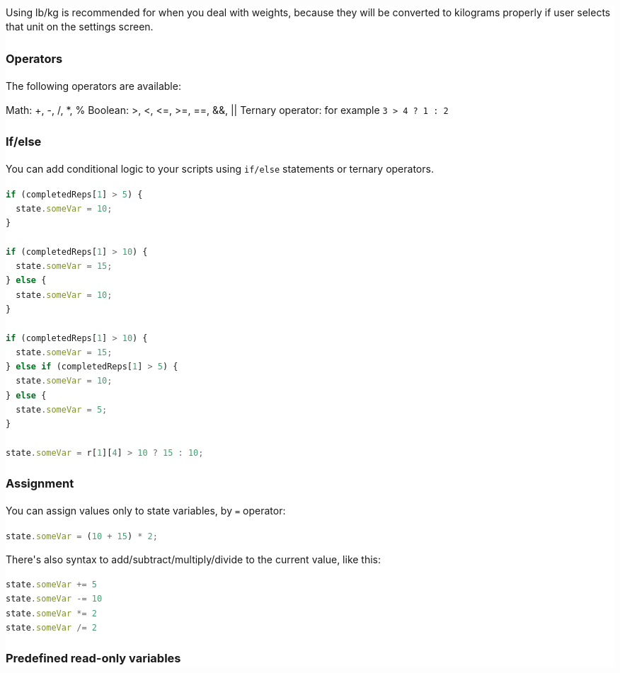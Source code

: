 Using lb/kg is recommended for when you deal with weights, because they will be converted to kilograms properly if user selects that unit on the settings screen.

### Operators

The following operators are available:

Math: +, -, /, \*, %
Boolean: >, <, <=, >=, ==, &&, ||
Ternary operator: for example `3 > 4 ? 1 : 2`

### If/else

You can add conditional logic to your scripts using `if/else` statements or ternary operators.

```javascript
if (completedReps[1] > 5) {
  state.someVar = 10;
}

if (completedReps[1] > 10) {
  state.someVar = 15;
} else {
  state.someVar = 10;
}

if (completedReps[1] > 10) {
  state.someVar = 15;
} else if (completedReps[1] > 5) {
  state.someVar = 10;
} else {
  state.someVar = 5;
}

state.someVar = r[1][4] > 10 ? 15 : 10;
```

### Assignment

You can assign values only to state variables, by `=` operator:

```javascript
state.someVar = (10 + 15) * 2;
```

There's also syntax to add/subtract/multiply/divide to the current value, like this:

```javascript
state.someVar += 5
state.someVar -= 10
state.someVar *= 2 
state.someVar /= 2 
```

### Predefined read-only variables
